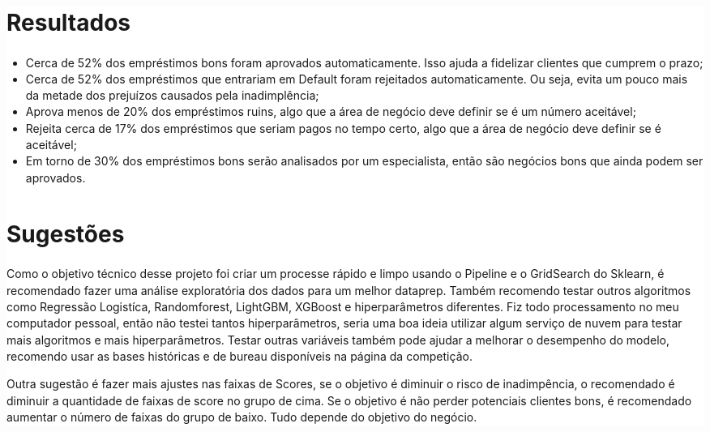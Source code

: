 
# Resultados

- Cerca de 52% dos empréstimos bons foram aprovados automaticamente. Isso ajuda a fidelizar clientes que cumprem o prazo;
- Cerca de 52% dos empréstimos que entrariam em Default foram rejeitados automaticamente. Ou seja, evita um pouco mais da metade dos prejuízos causados pela inadimplência;
- Aprova menos de 20% dos empréstimos ruins, algo que a área de negócio deve definir se é um número aceitável;
- Rejeita cerca de 17% dos empréstimos que seriam pagos no tempo certo, algo que a área de negócio deve definir se é aceitável;
- Em torno de 30% dos empréstimos bons serão analisados por um especialista, então são negócios bons que ainda podem ser aprovados.


# Sugestões

Como o objetivo técnico desse projeto foi criar um processe rápido e limpo usando o Pipeline e o GridSearch do Sklearn, é recomendado fazer uma análise exploratória dos dados para um melhor dataprep. Também recomendo testar outros algoritmos como Regressão Logistíca, Randomforest, LightGBM, XGBoost e hiperparâmetros diferentes. Fiz todo processamento no meu computador pessoal, então não testei tantos hiperparâmetros, seria uma boa ideia utilizar algum serviço de nuvem para testar mais algoritmos e mais hiperparâmetros. Testar outras variáveis também pode ajudar a melhorar o desempenho do modelo, recomendo usar as bases históricas e de bureau disponíveis na página da competição.

Outra sugestão é fazer mais ajustes nas faixas de Scores, se o objetivo é diminuir o risco de inadimpência, o recomendado é diminuir a quantidade de faixas de score no grupo de cima. Se o objetivo é não perder potenciais clientes bons, é recomendado aumentar o número de faixas do grupo de baixo. Tudo depende do objetivo do negócio.










